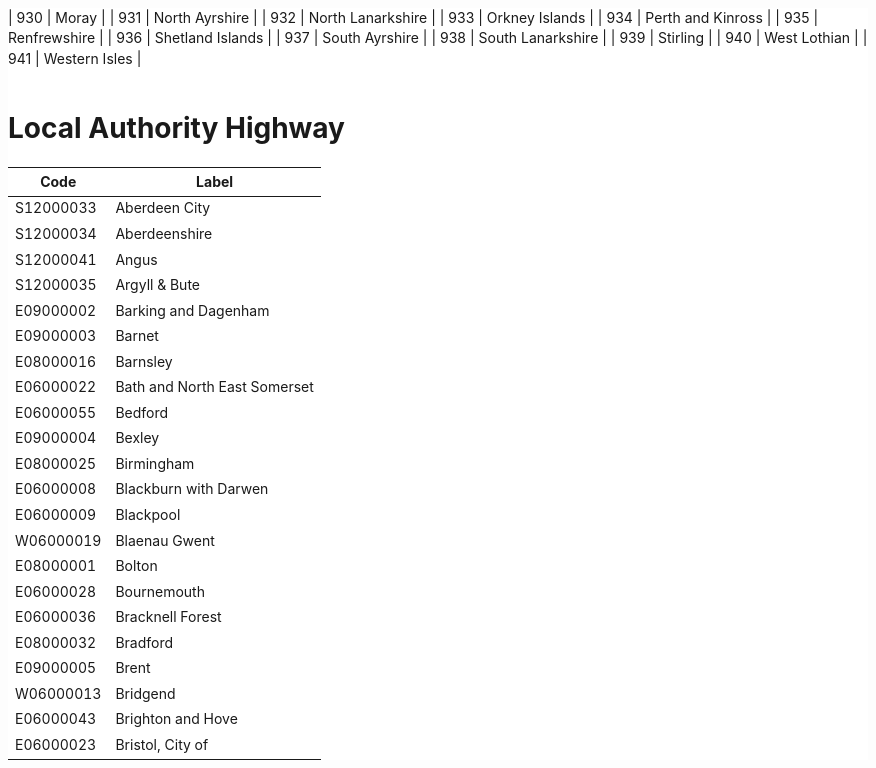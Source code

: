 | 930 | Moray |
| 931 | North Ayrshire |
| 932 | North Lanarkshire |
| 933 | Orkney Islands |
| 934 | Perth and Kinross |
| 935 | Renfrewshire |
| 936 | Shetland Islands |
| 937 | South Ayrshire |
| 938 | South Lanarkshire |
| 939 | Stirling |
| 940 | West Lothian |
| 941 | Western Isles |

# Local Authority Highway

| Code | Label |
|------|-------|
| S12000033 | Aberdeen City |
| S12000034 | Aberdeenshire |
| S12000041 | Angus |
| S12000035 | Argyll & Bute |
| E09000002 | Barking and Dagenham |
| E09000003 | Barnet |
| E08000016 | Barnsley |
| E06000022 | Bath and North East Somerset |
| E06000055 | Bedford |
| E09000004 | Bexley |
| E08000025 | Birmingham |
| E06000008 | Blackburn with Darwen |
| E06000009 | Blackpool |
| W06000019 | Blaenau Gwent |
| E08000001 | Bolton |
| E06000028 | Bournemouth |
| E06000036 | Bracknell Forest |
| E08000032 | Bradford |
| E09000005 | Brent |
| W06000013 | Bridgend |
| E06000043 | Brighton and Hove |
| E06000023 | Bristol, City of |